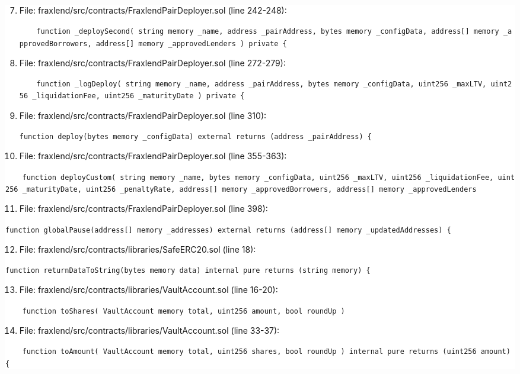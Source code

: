 7. File: fraxlend/src/contracts/FraxlendPairDeployer.sol (line 242-248):

   `    function _deploySecond(
        string memory _name,
        address _pairAddress,
        bytes memory _configData,
        address[] memory _approvedBorrowers,
        address[] memory _approvedLenders
    ) private {`       

8. File: fraxlend/src/contracts/FraxlendPairDeployer.sol (line 272-279):

   `    function _logDeploy(
        string memory _name,
        address _pairAddress,
        bytes memory _configData,
        uint256 _maxLTV,
        uint256 _liquidationFee,
        uint256 _maturityDate
    ) private {`   

9. File: fraxlend/src/contracts/FraxlendPairDeployer.sol (line 310):

   `function deploy(bytes memory _configData) external returns (address _pairAddress) {`       

10. File: fraxlend/src/contracts/FraxlendPairDeployer.sol (line 355-363):

   `    function deployCustom(
        string memory _name,
        bytes memory _configData,
        uint256 _maxLTV,
        uint256 _liquidationFee,
        uint256 _maturityDate,
        uint256 _penaltyRate,
        address[] memory _approvedBorrowers,
        address[] memory _approvedLenders`

11. File: fraxlend/src/contracts/FraxlendPairDeployer.sol (line 398):

   `function globalPause(address[] memory _addresses) external returns (address[] memory _updatedAddresses) {`        

12. File: fraxlend/src/contracts/libraries/SafeERC20.sol (line 18):

   `function returnDataToString(bytes memory data) internal pure returns (string memory) {`   

13. File: fraxlend/src/contracts/libraries/VaultAccount.sol (line 16-20):

   `    function toShares(
        VaultAccount memory total,
        uint256 amount,
        bool roundUp
    )`        

14. File: fraxlend/src/contracts/libraries/VaultAccount.sol (line 33-37):

   `    function toAmount(
        VaultAccount memory total,
        uint256 shares,
        bool roundUp
    ) internal pure returns (uint256 amount) {`   
